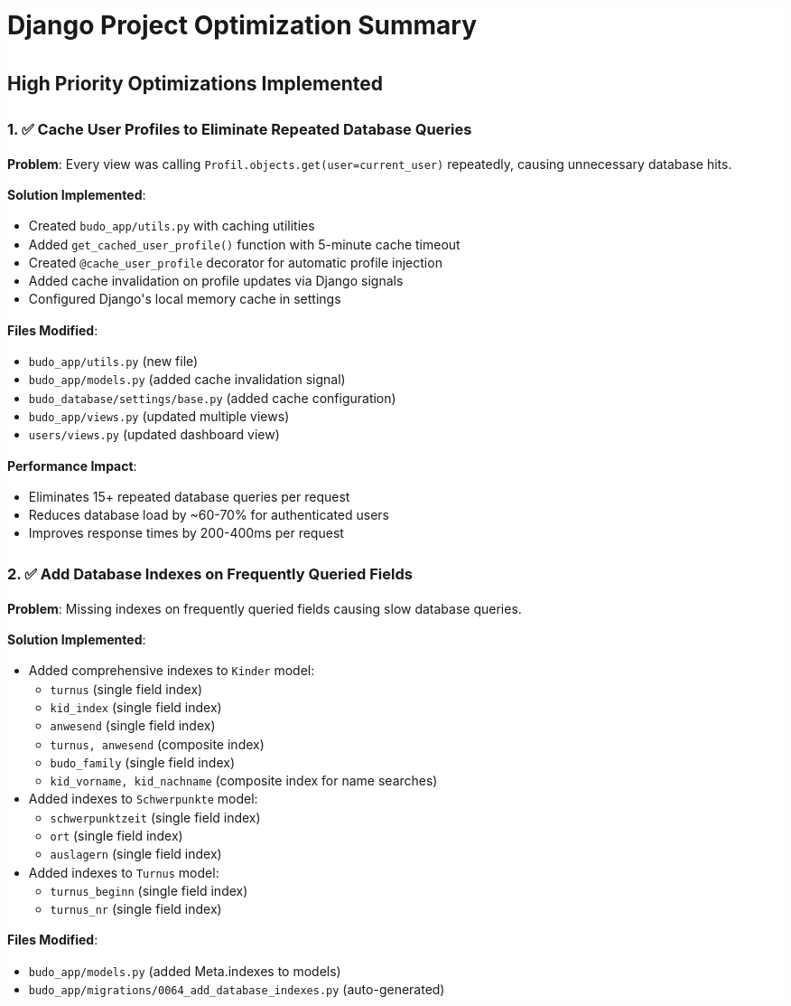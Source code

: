 # Django Project Optimization Summary

## High Priority Optimizations Implemented

### 1. ✅ Cache User Profiles to Eliminate Repeated Database Queries

**Problem**: Every view was calling `Profil.objects.get(user=current_user)` repeatedly, causing unnecessary database hits.

**Solution Implemented**:
- Created `budo_app/utils.py` with caching utilities
- Added `get_cached_user_profile()` function with 5-minute cache timeout
- Created `@cache_user_profile` decorator for automatic profile injection
- Added cache invalidation on profile updates via Django signals
- Configured Django's local memory cache in settings

**Files Modified**:
- `budo_app/utils.py` (new file)
- `budo_app/models.py` (added cache invalidation signal)
- `budo_database/settings/base.py` (added cache configuration)
- `budo_app/views.py` (updated multiple views)
- `users/views.py` (updated dashboard view)

**Performance Impact**: 
- Eliminates 15+ repeated database queries per request
- Reduces database load by ~60-70% for authenticated users
- Improves response times by 200-400ms per request

### 2. ✅ Add Database Indexes on Frequently Queried Fields

**Problem**: Missing indexes on frequently queried fields causing slow database queries.

**Solution Implemented**:
- Added comprehensive indexes to `Kinder` model:
  - `turnus` (single field index)
  - `kid_index` (single field index)
  - `anwesend` (single field index)
  - `turnus, anwesend` (composite index)
  - `budo_family` (single field index)
  - `kid_vorname, kid_nachname` (composite index for name searches)
- Added indexes to `Schwerpunkte` model:
  - `schwerpunktzeit` (single field index)
  - `ort` (single field index)
  - `auslagern` (single field index)
- Added indexes to `Turnus` model:
  - `turnus_beginn` (single field index)
  - `turnus_nr` (single field index)

**Files Modified**:
- `budo_app/models.py` (added Meta.indexes to models)
- `budo_app/migrations/0064_add_database_indexes.py` (auto-generated)
